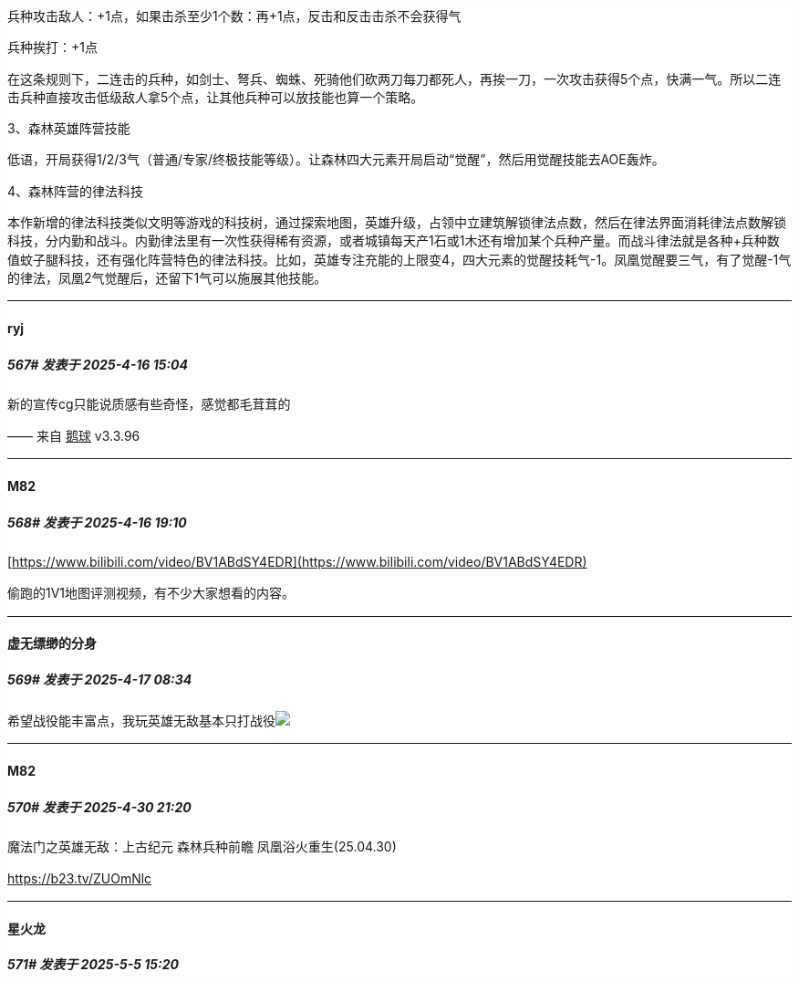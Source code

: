 兵种攻击敌人：+1点，如果击杀至少1个数：再+1点，反击和反击击杀不会获得气

兵种挨打：+1点

在这条规则下，二连击的兵种，如剑士、弩兵、蜘蛛、死骑他们砍两刀每刀都死人，再挨一刀，一次攻击获得5个点，快满一气。所以二连击兵种直接攻击低级敌人拿5个点，让其他兵种可以放技能也算一个策略。

3、森林英雄阵营技能

低语，开局获得1/2/3气（普通/专家/终极技能等级）。让森林四大元素开局启动“觉醒”，然后用觉醒技能去AOE轰炸。

4、森林阵营的律法科技

本作新增的律法科技类似文明等游戏的科技树，通过探索地图，英雄升级，占领中立建筑解锁律法点数，然后在律法界面消耗律法点数解锁科技，分内勤和战斗。内勤律法里有一次性获得稀有资源，或者城镇每天产1石或1木还有增加某个兵种产量。而战斗律法就是各种+兵种数值蚊子腿科技，还有强化阵营特色的律法科技。比如，英雄专注充能的上限变4，四大元素的觉醒技耗气-1。凤凰觉醒要三气，有了觉醒-1气的律法，凤凰2气觉醒后，还留下1气可以施展其他技能。


*****

####  ryj  
##### 567#       发表于 2025-4-16 15:04

新的宣传cg只能说质感有些奇怪，感觉都毛茸茸的

—— 来自 [鹅球](https://www.pgyer.com/GcUxKd4w) v3.3.96


*****

####  M82  
##### 568#       发表于 2025-4-16 19:10

[https://www.bilibili.com/video/BV1ABdSY4EDR](https://www.bilibili.com/video/BV1ABdSY4EDR)

偷跑的1V1地图评测视频，有不少大家想看的内容。


*****

####  虚无缥缈的分身  
##### 569#       发表于 2025-4-17 08:34

希望战役能丰富点，我玩英雄无敌基本只打战役<img src="https://static.stage1st.com/image/smiley/face2017/067.png" referrerpolicy="no-referrer">

*****

####  M82  
##### 570#       发表于 2025-4-30 21:20

魔法门之英雄无敌：上古纪元 森林兵种前瞻 凤凰浴火重生(25.04.30)

https://b23.tv/ZUOmNlc

*****

####  星火龙  
##### 571#       发表于 2025-5-5 15:20
